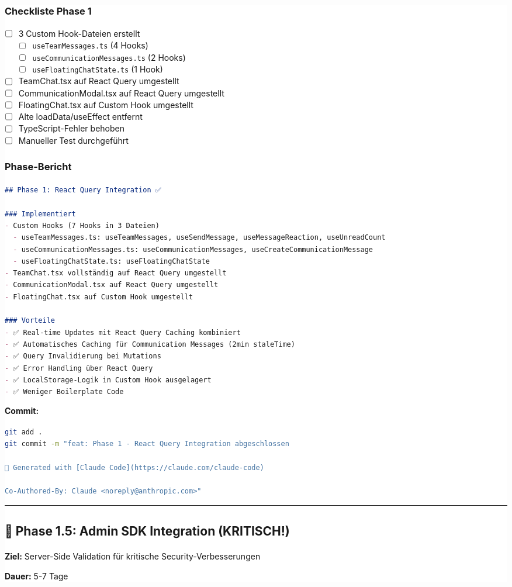 ### Checkliste Phase 1

- [ ] 3 Custom Hook-Dateien erstellt
  - [ ] `useTeamMessages.ts` (4 Hooks)
  - [ ] `useCommunicationMessages.ts` (2 Hooks)
  - [ ] `useFloatingChatState.ts` (1 Hook)
- [ ] TeamChat.tsx auf React Query umgestellt
- [ ] CommunicationModal.tsx auf React Query umgestellt
- [ ] FloatingChat.tsx auf Custom Hook umgestellt
- [ ] Alte loadData/useEffect entfernt
- [ ] TypeScript-Fehler behoben
- [ ] Manueller Test durchgeführt

### Phase-Bericht

```markdown
## Phase 1: React Query Integration ✅

### Implementiert
- Custom Hooks (7 Hooks in 3 Dateien)
  - useTeamMessages.ts: useTeamMessages, useSendMessage, useMessageReaction, useUnreadCount
  - useCommunicationMessages.ts: useCommunicationMessages, useCreateCommunicationMessage
  - useFloatingChatState.ts: useFloatingChatState
- TeamChat.tsx vollständig auf React Query umgestellt
- CommunicationModal.tsx auf React Query umgestellt
- FloatingChat.tsx auf Custom Hook umgestellt

### Vorteile
- ✅ Real-time Updates mit React Query Caching kombiniert
- ✅ Automatisches Caching für Communication Messages (2min staleTime)
- ✅ Query Invalidierung bei Mutations
- ✅ Error Handling über React Query
- ✅ LocalStorage-Logik in Custom Hook ausgelagert
- ✅ Weniger Boilerplate Code
```

**Commit:**
```bash
git add .
git commit -m "feat: Phase 1 - React Query Integration abgeschlossen

🤖 Generated with [Claude Code](https://claude.com/claude-code)

Co-Authored-By: Claude <noreply@anthropic.com>"
```

---

## 🔐 Phase 1.5: Admin SDK Integration (KRITISCH!)

**Ziel:** Server-Side Validation für kritische Security-Verbesserungen

**Dauer:** 5-7 Tage
